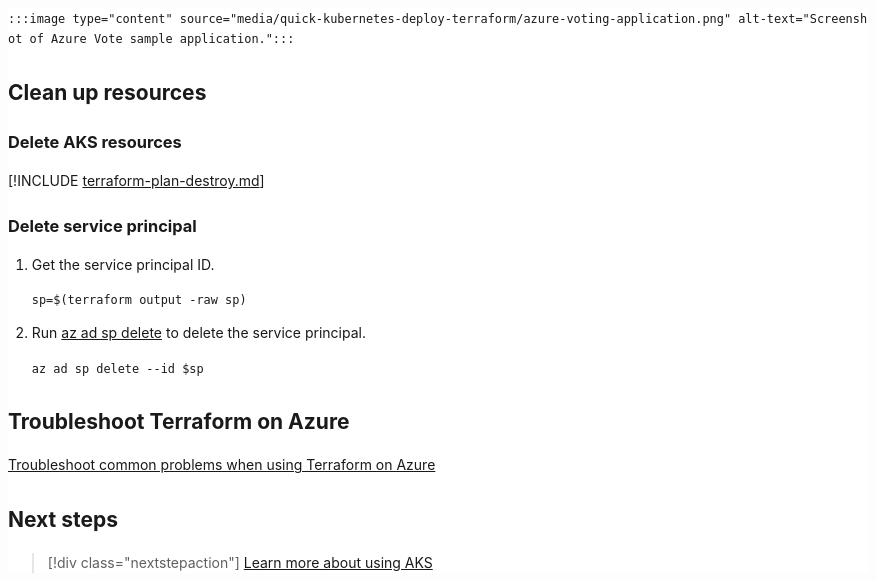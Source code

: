     :::image type="content" source="media/quick-kubernetes-deploy-terraform/azure-voting-application.png" alt-text="Screenshot of Azure Vote sample application.":::

## Clean up resources

### Delete AKS resources

[!INCLUDE [terraform-plan-destroy.md](~/azure-dev-docs-pr/articles/terraform/includes/terraform-plan-destroy.md)]

### Delete service principal

1. Get the service principal ID.

    ```azurecli
    sp=$(terraform output -raw sp)
    ```
    
1. Run [az ad sp delete](/cli/azure/ad/sp#az-ad-sp-delete) to delete the service principal.

    ```azurecli
    az ad sp delete --id $sp
    ```
    
## Troubleshoot Terraform on Azure

[Troubleshoot common problems when using Terraform on Azure](/azure/developer/terraform/troubleshoot)

## Next steps

> [!div class="nextstepaction"]
> [Learn more about using AKS](/azure/aks)

